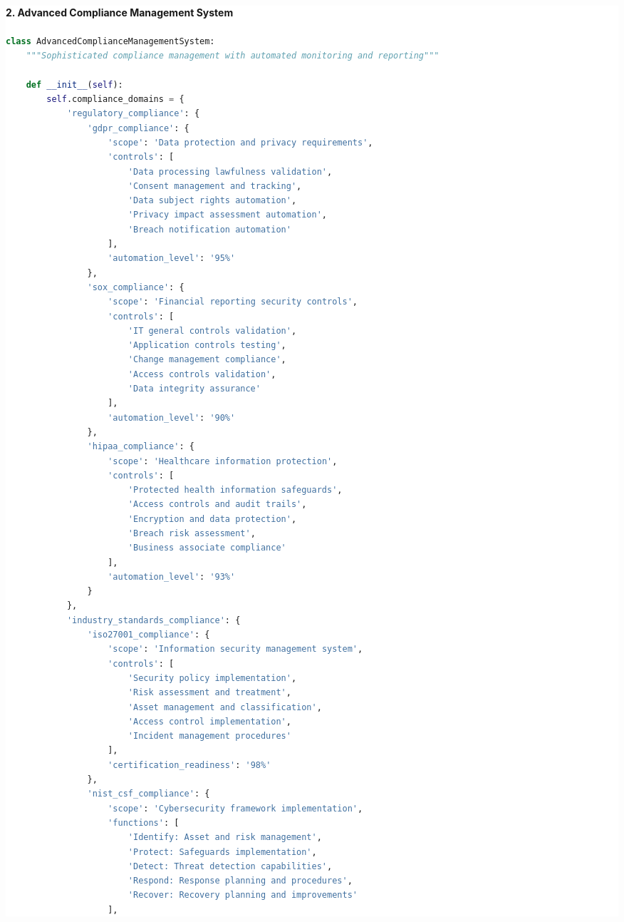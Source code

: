 #### **2. Advanced Compliance Management System**
```python
class AdvancedComplianceManagementSystem:
    """Sophisticated compliance management with automated monitoring and reporting"""
    
    def __init__(self):
        self.compliance_domains = {
            'regulatory_compliance': {
                'gdpr_compliance': {
                    'scope': 'Data protection and privacy requirements',
                    'controls': [
                        'Data processing lawfulness validation',
                        'Consent management and tracking',
                        'Data subject rights automation',
                        'Privacy impact assessment automation',
                        'Breach notification automation'
                    ],
                    'automation_level': '95%'
                },
                'sox_compliance': {
                    'scope': 'Financial reporting security controls',
                    'controls': [
                        'IT general controls validation',
                        'Application controls testing',
                        'Change management compliance',
                        'Access controls validation',
                        'Data integrity assurance'
                    ],
                    'automation_level': '90%'
                },
                'hipaa_compliance': {
                    'scope': 'Healthcare information protection',
                    'controls': [
                        'Protected health information safeguards',
                        'Access controls and audit trails',
                        'Encryption and data protection',
                        'Breach risk assessment',
                        'Business associate compliance'
                    ],
                    'automation_level': '93%'
                }
            },
            'industry_standards_compliance': {
                'iso27001_compliance': {
                    'scope': 'Information security management system',
                    'controls': [
                        'Security policy implementation',
                        'Risk assessment and treatment',
                        'Asset management and classification',
                        'Access control implementation',
                        'Incident management procedures'
                    ],
                    'certification_readiness': '98%'
                },
                'nist_csf_compliance': {
                    'scope': 'Cybersecurity framework implementation',
                    'functions': [
                        'Identify: Asset and risk management',
                        'Protect: Safeguards implementation',
                        'Detect: Threat detection capabilities',
                        'Respond: Response planning and procedures',
                        'Recover: Recovery planning and improvements'
                    ],
```